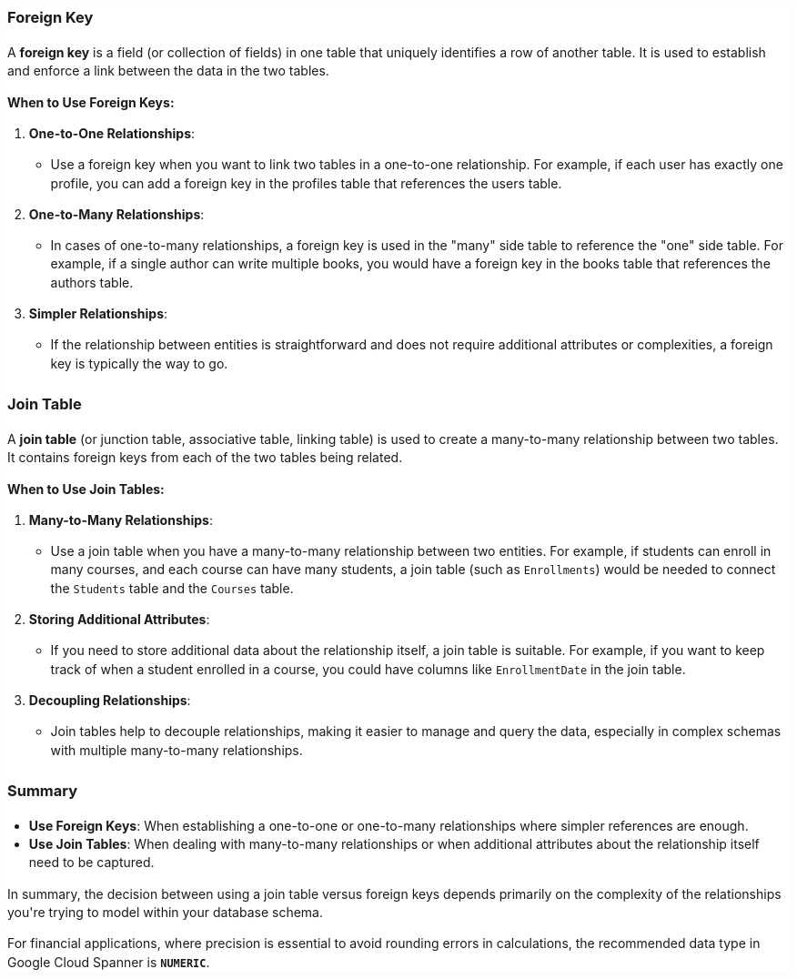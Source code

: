 ### Foreign Key

A **foreign key** is a field (or collection of fields) in one table that uniquely identifies a row of another table. It is used to establish and enforce a link between the data in the two tables.

**When to Use Foreign Keys:**

1. **One-to-One Relationships**:
   - Use a foreign key when you want to link two tables in a one-to-one relationship. For example, if each user has exactly one profile, you can add a foreign key in the profiles table that references the users table.

2. **One-to-Many Relationships**:
   - In cases of one-to-many relationships, a foreign key is used in the "many" side table to reference the "one" side table. For example, if a single author can write multiple books, you would have a foreign key in the books table that references the authors table.

3. **Simpler Relationships**:
   - If the relationship between entities is straightforward and does not require additional attributes or complexities, a foreign key is typically the way to go.

### Join Table

A **join table** (or junction table, associative table, linking table) is used to create a many-to-many relationship between two tables. It contains foreign keys from each of the two tables being related.

**When to Use Join Tables:**

1. **Many-to-Many Relationships**:
   - Use a join table when you have a many-to-many relationship between two entities. For example, if students can enroll in many courses, and each course can have many students, a join table (such as `Enrollments`) would be needed to connect the `Students` table and the `Courses` table.

2. **Storing Additional Attributes**:
   - If you need to store additional data about the relationship itself, a join table is suitable. For example, if you want to keep track of when a student enrolled in a course, you could have columns like `EnrollmentDate` in the join table.

3. **Decoupling Relationships**:
   - Join tables help to decouple relationships, making it easier to manage and query the data, especially in complex schemas with multiple many-to-many relationships.

### Summary

- **Use Foreign Keys**: When establishing a one-to-one or one-to-many relationships where simpler references are enough.
- **Use Join Tables**: When dealing with many-to-many relationships or when additional attributes about the relationship itself need to be captured.

In summary, the decision between using a join table versus foreign keys depends primarily on the complexity of the relationships you're trying to model within your database schema.


For financial applications, where precision is essential to avoid rounding errors in calculations, the recommended data type in Google Cloud Spanner is **`NUMERIC`**.
